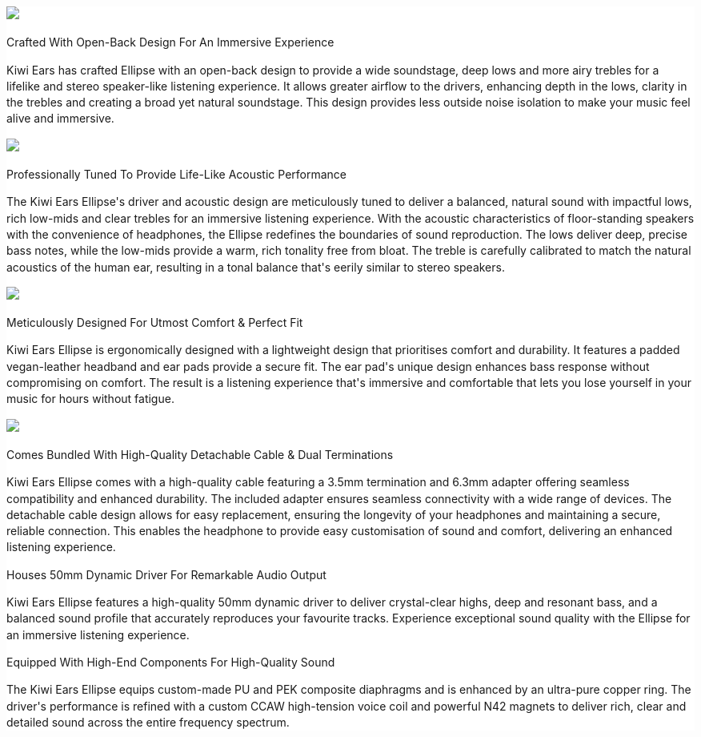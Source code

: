 ![](//www.headphonezone.in/cdn/shop/files/Headphone-Zone-Kiwi-Ears-ellipse-Scrolling-Features-03.jpg?v=1743159585&width=1200)

Crafted With Open-Back Design For An Immersive Experience

Kiwi Ears has crafted Ellipse with an open-back design to provide a wide soundstage, deep lows and more airy trebles for a lifelike and stereo speaker-like listening experience. It allows greater airflow to the drivers, enhancing depth in the lows, clarity in the trebles and creating a broad yet natural soundstage. This design provides less outside noise isolation to make your music feel alive and immersive.

![](//www.headphonezone.in/cdn/shop/files/Headphone-Zone-Kiwi-Ears-ellipse-Scrolling-Features-04-new.jpg?v=1743162103&width=1200)

Professionally Tuned To Provide Life-Like Acoustic Performance

The Kiwi Ears Ellipse's driver and acoustic design are meticulously tuned to deliver a balanced, natural sound with impactful lows, rich low-mids and clear trebles for an immersive listening experience. With the acoustic characteristics of floor-standing speakers with the convenience of headphones, the Ellipse redefines the boundaries of sound reproduction. The lows deliver deep, precise bass notes, while the low-mids provide a warm, rich tonality free from bloat. The treble is carefully calibrated to match the natural acoustics of the human ear, resulting in a tonal balance that's eerily similar to stereo speakers.

![](//www.headphonezone.in/cdn/shop/files/Headphone-Zone-Kiwi-Ears-ellipse-Scrolling-Features-6.jpg?v=1743492802&width=1200)

Meticulously Designed For Utmost Comfort & Perfect Fit

Kiwi Ears Ellipse is ergonomically designed with a lightweight design that prioritises comfort and durability. It features a padded vegan-leather headband and ear pads provide a secure fit. The ear pad's unique design enhances bass response without compromising on comfort. The result is a listening experience that's immersive and comfortable that lets you lose yourself in your music for hours without fatigue.

![](//www.headphonezone.in/cdn/shop/files/Headphone-Zone-Kiwi-Ears-ellipse-Scrolling-Features-05-new.jpg?v=1743166814&width=1200)

Comes Bundled With High-Quality Detachable Cable & Dual Terminations

Kiwi Ears Ellipse comes with a high-quality cable featuring a 3.5mm termination and 6.3mm adapter offering seamless compatibility and enhanced durability. The included adapter ensures seamless connectivity with a wide range of devices. The detachable cable design allows for easy replacement, ensuring the longevity of your headphones and maintaining a secure, reliable connection. This enables the headphone to provide easy customisation of sound and comfort, delivering an enhanced listening experience.

Houses 50mm Dynamic Driver For Remarkable Audio Output

Kiwi Ears Ellipse features a high-quality 50mm dynamic driver to deliver crystal-clear highs, deep and resonant bass, and a balanced sound profile that accurately reproduces your favourite tracks. Experience exceptional sound quality with the Ellipse for an immersive listening experience.

Equipped With High-End Components For High-Quality Sound

The Kiwi Ears Ellipse equips custom-made PU and PEK composite diaphragms and is enhanced by an ultra-pure copper ring. The driver's performance is refined with a custom CCAW high-tension voice coil and powerful N42 magnets to deliver rich, clear and detailed sound across the entire frequency spectrum.
